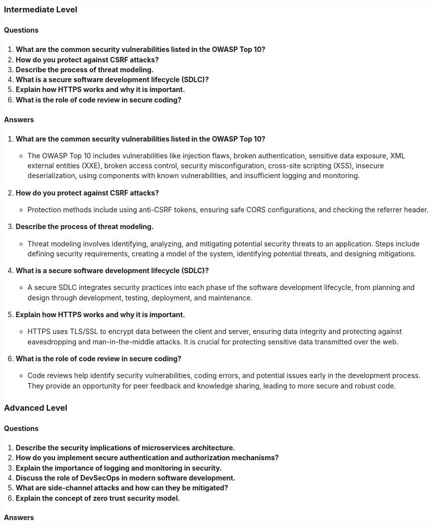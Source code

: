 ### Intermediate Level

#### Questions

1. **What are the common security vulnerabilities listed in the OWASP Top 10?**
2. **How do you protect against CSRF attacks?**
3. **Describe the process of threat modeling.**
4. **What is a secure software development lifecycle (SDLC)?**
5. **Explain how HTTPS works and why it is important.**
6. **What is the role of code review in secure coding?**

#### Answers

1. **What are the common security vulnerabilities listed in the OWASP Top 10?**
   - The OWASP Top 10 includes vulnerabilities like injection flaws, broken authentication, sensitive data exposure, XML external entities (XXE), broken access control, security misconfiguration, cross-site scripting (XSS), insecure deserialization, using components with known vulnerabilities, and insufficient logging and monitoring.

2. **How do you protect against CSRF attacks?**
   - Protection methods include using anti-CSRF tokens, ensuring safe CORS configurations, and checking the referrer header.

3. **Describe the process of threat modeling.**
   - Threat modeling involves identifying, analyzing, and mitigating potential security threats to an application. Steps include defining security requirements, creating a model of the system, identifying potential threats, and designing mitigations.

4. **What is a secure software development lifecycle (SDLC)?**
   - A secure SDLC integrates security practices into each phase of the software development lifecycle, from planning and design through development, testing, deployment, and maintenance.

5. **Explain how HTTPS works and why it is important.**
   - HTTPS uses TLS/SSL to encrypt data between the client and server, ensuring data integrity and protecting against eavesdropping and man-in-the-middle attacks. It is crucial for protecting sensitive data transmitted over the web.

6. **What is the role of code review in secure coding?**
   - Code reviews help identify security vulnerabilities, coding errors, and potential issues early in the development process. They provide an opportunity for peer feedback and knowledge sharing, leading to more secure and robust code.

### Advanced Level

#### Questions

1. **Describe the security implications of microservices architecture.**
2. **How do you implement secure authentication and authorization mechanisms?**
3. **Explain the importance of logging and monitoring in security.**
4. **Discuss the role of DevSecOps in modern software development.**
5. **What are side-channel attacks and how can they be mitigated?**
6. **Explain the concept of zero trust security model.**

#### Answers
